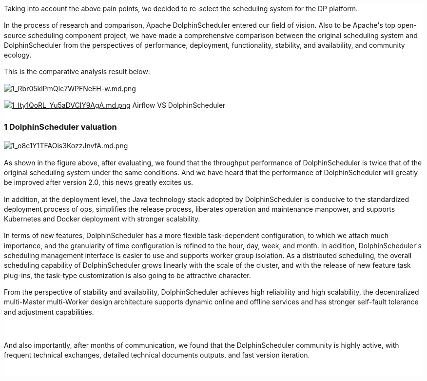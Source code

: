

Taking into account the above pain points, we decided to re-select the scheduling system for the DP platform.


In the process of research and comparison, Apache DolphinScheduler entered our field of vision. Also to be Apache's top open-source scheduling component project, we have made a comprehensive comparison between the original scheduling system and DolphinScheduler from the perspectives of performance, deployment, functionality, stability, and availability, and community ecology.


This is the comparative analysis result below:

[![1_Rbr05klPmQIc7WPFNeEH-w.md.png](https://imgpp.com/images/2021/12/16/1_Rbr05klPmQIc7WPFNeEH-w.md.png)](https://imgpp.com/image/iRJWj)

[![1_Ity1QoRL_Yu5aDVClY9AgA.md.png](https://imgpp.com/images/2021/12/16/1_Ity1QoRL_Yu5aDVClY9AgA.md.png)](https://imgpp.com/image/iRPvA)
Airflow VS DolphinScheduler

### 1 DolphinScheduler valuation

[![1_o8c1Y1TFAOis3KozzJnvfA.md.png](https://imgpp.com/images/2021/12/16/1_o8c1Y1TFAOis3KozzJnvfA.md.png)](https://imgpp.com/image/iRUHk)

As shown in the figure above, after evaluating, we found that the throughput performance of DolphinScheduler is twice that of the original scheduling system under the same conditions. And we have heard that the performance of DolphinScheduler will greatly be improved after version 2.0, this news greatly excites us.




In addition, at the deployment level, the Java technology stack adopted by DolphinScheduler is conducive to the standardized deployment process of ops, simplifies the release process, liberates operation and maintenance manpower, and supports Kubernetes and Docker deployment with stronger scalability.




In terms of new features, DolphinScheduler has a more flexible task-dependent configuration, to which we attach much importance, and the granularity of time configuration is refined to the hour, day, week, and month. In addition, DolphinScheduler's scheduling management interface is easier to use and supports worker group isolation. As a distributed scheduling, the overall scheduling capability of DolphinScheduler grows linearly with the scale of the cluster, and with the release of new feature task plug-ins, the task-type customization is also going to be attractive character.




From the perspective of stability and availability, DolphinScheduler achieves high reliability and high scalability, the decentralized multi-Master multi-Worker design architecture supports dynamic online and offline services and has stronger self-fault tolerance and adjustment capabilities.

 

And also importantly, after months of communication, we found that the DolphinScheduler community is highly active, with frequent technical exchanges, detailed technical documents outputs, and fast version iteration.

 